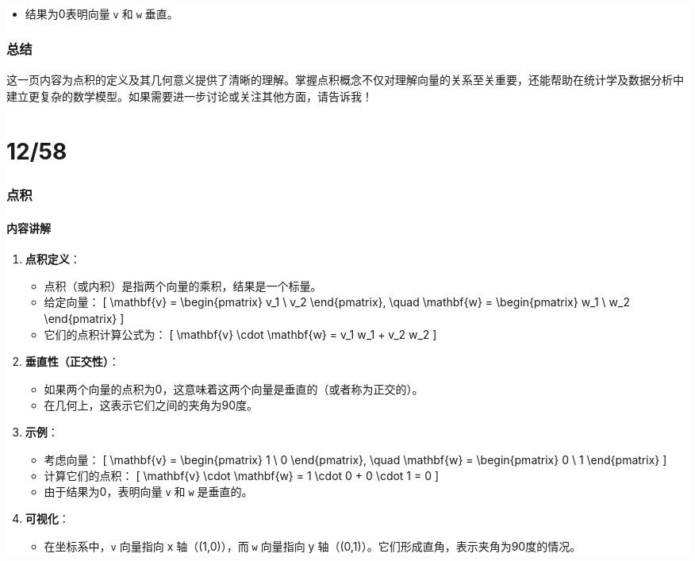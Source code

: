 - 结果为0表明向量 `v` 和 `w` 垂直。

### 总结
这一页内容为点积的定义及其几何意义提供了清晰的理解。掌握点积概念不仅对理解向量的关系至关重要，还能帮助在统计学及数据分析中建立更复杂的数学模型。如果需要进一步讨论或关注其他方面，请告诉我！

# 12/58
### 点积

#### 内容讲解

1. **点积定义**：
   - 点积（或内积）是指两个向量的乘积，结果是一个标量。
   - 给定向量：
     \[
     \mathbf{v} = \begin{pmatrix}
     v_1 \\
     v_2
     \end{pmatrix}, \quad 
     \mathbf{w} = \begin{pmatrix}
     w_1 \\
     w_2
     \end{pmatrix}
     \]
   - 它们的点积计算公式为：
     \[
     \mathbf{v} \cdot \mathbf{w} = v_1 w_1 + v_2 w_2
     \]

2. **垂直性（正交性）**：
   - 如果两个向量的点积为0，这意味着这两个向量是垂直的（或者称为正交的）。
   - 在几何上，这表示它们之间的夹角为90度。

3. **示例**：
   - 考虑向量：
     \[
     \mathbf{v} = \begin{pmatrix}
     1 \\
     0
     \end{pmatrix}, \quad 
     \mathbf{w} = \begin{pmatrix}
     0 \\
     1
     \end{pmatrix}
     \]
   - 计算它们的点积：
     \[
     \mathbf{v} \cdot \mathbf{w} = 1 \cdot 0 + 0 \cdot 1 = 0
     \]
   - 由于结果为0，表明向量 `v` 和 `w` 是垂直的。

4. **可视化**：
   - 在坐标系中，`v` 向量指向 x 轴（(1,0)），而 `w` 向量指向 y 轴（(0,1)）。它们形成直角，表示夹角为90度的情况。
